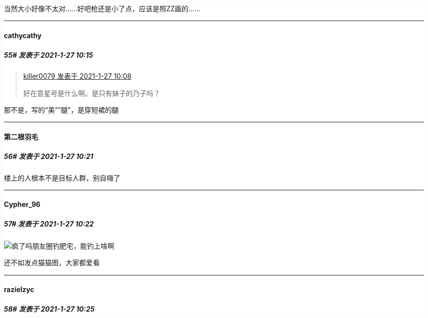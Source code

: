当然大小好像不太对……好吧枪还是小了点，应该是照ZZ画的……







*****

####  cathycathy  
##### 55#       发表于 2021-1-27 10:15



<blockquote><a href="httphttps://bbs.saraba1st.com/2b/forum.php?mod=redirect&amp;goto=findpost&amp;pid=50156963&amp;ptid=1984860" target="_blank">killer0079 发表于 2021-1-27 10:08</a>

好在意星号是什么啊。是只有妹子的乃子吗？</blockquote>
那不是，写的“美”“腿”，是穿短裙的腿







*****

####  第二根羽毛  
##### 56#       发表于 2021-1-27 10:21




楼上的人根本不是目标人群，别自嗨了







*****

####  Cypher_96  
##### 57#       发表于 2021-1-27 10:22



<img src="https://static.saraba1st.com/image/smiley/face2017/004.gif" referrerpolicy="no-referrer">疯了吗朋友圈钓肥宅，能钓上啥啊

还不如发点猫猫图，大家都爱看







*****

####  razielzyc  
##### 58#       发表于 2021-1-27 10:25



